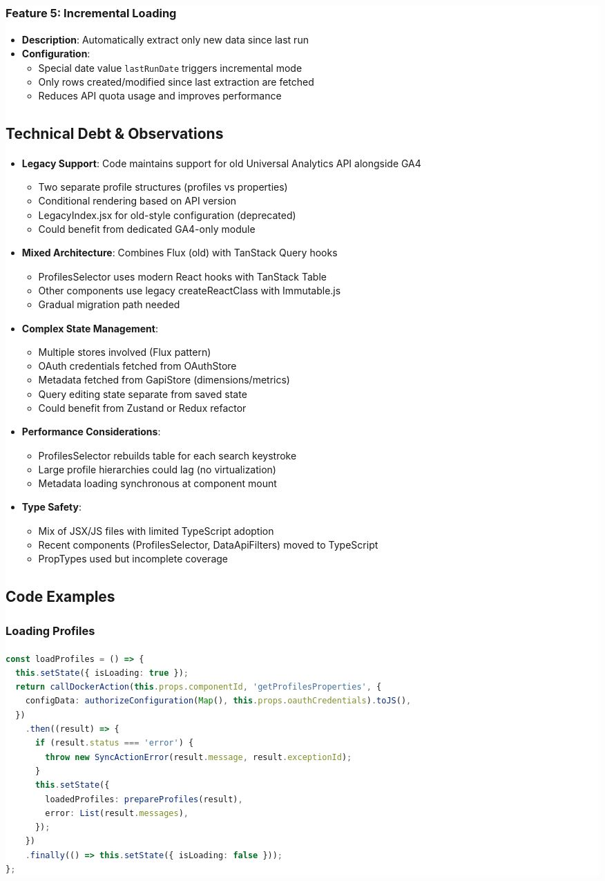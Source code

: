 ### Feature 5: Incremental Loading
- **Description**: Automatically extract only new data since last run
- **Configuration**: 
  - Special date value `lastRunDate` triggers incremental mode
  - Only rows created/modified since last extraction are fetched
  - Reduces API quota usage and improves performance

## Technical Debt & Observations

- **Legacy Support**: Code maintains support for old Universal Analytics API alongside GA4
  - Two separate profile structures (profiles vs properties)
  - Conditional rendering based on API version
  - LegacyIndex.jsx for old-style configuration (deprecated)
  - Could benefit from dedicated GA4-only module

- **Mixed Architecture**: Combines Flux (old) with TanStack Query hooks
  - ProfilesSelector uses modern React hooks with TanStack Table
  - Other components use legacy createReactClass with Immutable.js
  - Gradual migration path needed

- **Complex State Management**: 
  - Multiple stores involved (Flux pattern)
  - OAuth credentials fetched from OAuthStore
  - Metadata fetched from GapiStore (dimensions/metrics)
  - Query editing state separate from saved state
  - Could benefit from Zustand or Redux refactor

- **Performance Considerations**:
  - ProfilesSelector rebuilds table for each search keystroke
  - Large profile hierarchies could lag (no virtualization)
  - Metadata loading synchronous at component mount

- **Type Safety**: 
  - Mix of JSX/JS files with limited TypeScript adoption
  - Recent components (ProfilesSelector, DataApiFilters) moved to TypeScript
  - PropTypes used but incomplete coverage

## Code Examples

### Loading Profiles
```typescript
const loadProfiles = () => {
  this.setState({ isLoading: true });
  return callDockerAction(this.props.componentId, 'getProfilesProperties', {
    configData: authorizeConfiguration(Map(), this.props.oauthCredentials).toJS(),
  })
    .then((result) => {
      if (result.status === 'error') {
        throw new SyncActionError(result.message, result.exceptionId);
      }
      this.setState({
        loadedProfiles: prepareProfiles(result),
        error: List(result.messages),
      });
    })
    .finally(() => this.setState({ isLoading: false }));
};
```
